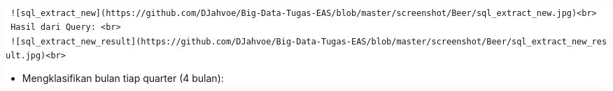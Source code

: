      ![sql_extract_new](https://github.com/DJahvoe/Big-Data-Tugas-EAS/blob/master/screenshot/Beer/sql_extract_new.jpg)<br>
     Hasil dari Query: <br>
     ![sql_extract_new_result](https://github.com/DJahvoe/Big-Data-Tugas-EAS/blob/master/screenshot/Beer/sql_extract_new_result.jpg)<br>
   - Mengklasifikan bulan tiap quarter (4 bulan): <br>